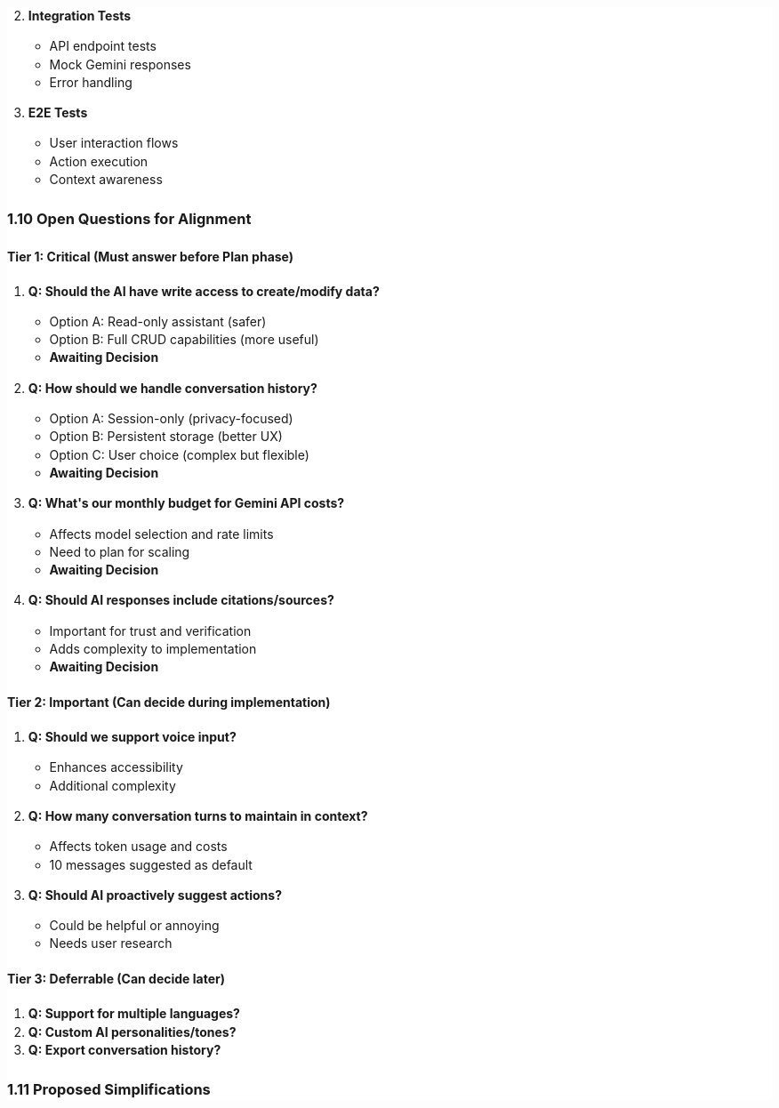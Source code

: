 2. **Integration Tests**
   - API endpoint tests
   - Mock Gemini responses
   - Error handling

3. **E2E Tests**
   - User interaction flows
   - Action execution
   - Context awareness

### 1.10 Open Questions for Alignment

#### Tier 1: Critical (Must answer before Plan phase)
1. **Q: Should the AI have write access to create/modify data?**
   - Option A: Read-only assistant (safer)
   - Option B: Full CRUD capabilities (more useful)
   - **Awaiting Decision**

2. **Q: How should we handle conversation history?**
   - Option A: Session-only (privacy-focused)
   - Option B: Persistent storage (better UX)
   - Option C: User choice (complex but flexible)
   - **Awaiting Decision**

3. **Q: What's our monthly budget for Gemini API costs?**
   - Affects model selection and rate limits
   - Need to plan for scaling
   - **Awaiting Decision**

4. **Q: Should AI responses include citations/sources?**
   - Important for trust and verification
   - Adds complexity to implementation
   - **Awaiting Decision**

#### Tier 2: Important (Can decide during implementation)
1. **Q: Should we support voice input?**
   - Enhances accessibility
   - Additional complexity

2. **Q: How many conversation turns to maintain in context?**
   - Affects token usage and costs
   - 10 messages suggested as default

3. **Q: Should AI proactively suggest actions?**
   - Could be helpful or annoying
   - Needs user research

#### Tier 3: Deferrable (Can decide later)
1. **Q: Support for multiple languages?**
2. **Q: Custom AI personalities/tones?**
3. **Q: Export conversation history?**

### 1.11 Proposed Simplifications
